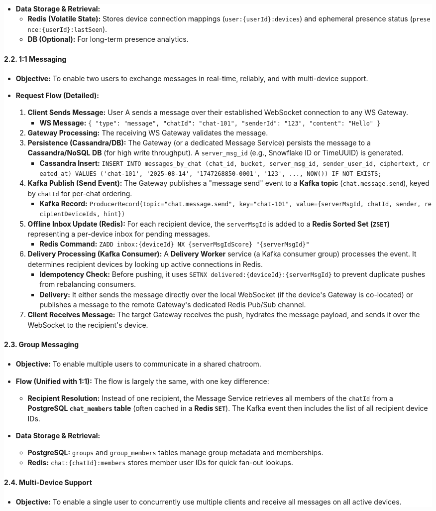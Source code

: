 * **Data Storage & Retrieval:**
    * **Redis (Volatile State):** Stores device connection mappings (`user:{userId}:devices`) and ephemeral presence status (`presence:{userId}:lastSeen`).
    * **DB (Optional):** For long-term presence analytics.

#### **2.2. 1:1 Messaging**

* **Objective:** To enable two users to exchange messages in real-time, reliably, and with multi-device support.

* **Request Flow (Detailed):**
    1.  **Client Sends Message:** User A sends a message over their established WebSocket connection to any WS Gateway.
        * **WS Message:** `{ "type": "message", "chatId": "chat-101", "senderId": "123", "content": "Hello" }`
    2.  **Gateway Processing:** The receiving WS Gateway validates the message.
    3.  **Persistence (Cassandra/DB):** The Gateway (or a dedicated Message Service) persists the message to a **Cassandra/NoSQL DB** (for high write throughput). A `server_msg_id` (e.g., Snowflake ID or TimeUUID) is generated.
        * **Cassandra Insert:** `INSERT INTO messages_by_chat (chat_id, bucket, server_msg_id, sender_user_id, ciphertext, created_at) VALUES ('chat-101', '2025-08-14', '1747268850-0001', '123', ..., NOW()) IF NOT EXISTS;`
    4.  **Kafka Publish (Send Event):** The Gateway publishes a "message send" event to a **Kafka topic** (`chat.message.send`), keyed by `chatId` for per-chat ordering.
        * **Kafka Record:** `ProducerRecord(topic="chat.message.send", key="chat-101", value={serverMsgId, chatId, sender, recipientDeviceIds, hint})`
    5.  **Offline Inbox Update (Redis):** For each recipient device, the `serverMsgId` is added to a **Redis Sorted Set (`ZSET`)** representing a per-device inbox for pending messages.
        * **Redis Command:** `ZADD inbox:{deviceId} NX {serverMsgIdScore} "{serverMsgId}"`
    6.  **Delivery Processing (Kafka Consumer):** A **Delivery Worker** service (a Kafka consumer group) processes the event. It determines recipient devices by looking up active connections in Redis.
        * **Idempotency Check:** Before pushing, it uses `SETNX delivered:{deviceId}:{serverMsgId}` to prevent duplicate pushes from rebalancing consumers.
        * **Delivery:** It either sends the message directly over the local WebSocket (if the device's Gateway is co-located) or publishes a message to the remote Gateway's dedicated Redis Pub/Sub channel.
    7.  **Client Receives Message:** The target Gateway receives the push, hydrates the message payload, and sends it over the WebSocket to the recipient's device.

#### **2.3. Group Messaging**

* **Objective:** To enable multiple users to communicate in a shared chatroom.

* **Flow (Unified with 1:1):** The flow is largely the same, with one key difference:
    * **Recipient Resolution:** Instead of one recipient, the Message Service retrieves all members of the `chatId` from a **PostgreSQL `chat_members` table** (often cached in a **Redis `SET`**). The Kafka event then includes the list of all recipient device IDs.

* **Data Storage & Retrieval:**
    * **PostgreSQL:** `groups` and `group_members` tables manage group metadata and memberships.
    * **Redis:** `chat:{chatId}:members` stores member user IDs for quick fan-out lookups.

#### **2.4. Multi-Device Support**

* **Objective:** To enable a single user to concurrently use multiple clients and receive all messages on all active devices.
